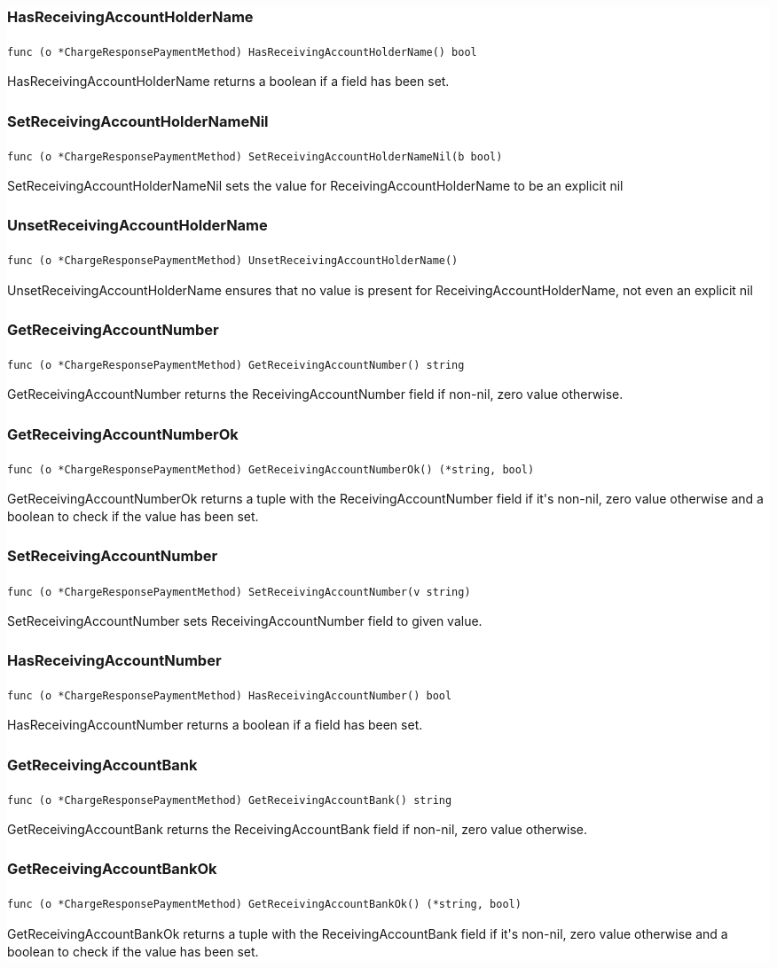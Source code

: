 ### HasReceivingAccountHolderName

`func (o *ChargeResponsePaymentMethod) HasReceivingAccountHolderName() bool`

HasReceivingAccountHolderName returns a boolean if a field has been set.

### SetReceivingAccountHolderNameNil

`func (o *ChargeResponsePaymentMethod) SetReceivingAccountHolderNameNil(b bool)`

 SetReceivingAccountHolderNameNil sets the value for ReceivingAccountHolderName to be an explicit nil

### UnsetReceivingAccountHolderName
`func (o *ChargeResponsePaymentMethod) UnsetReceivingAccountHolderName()`

UnsetReceivingAccountHolderName ensures that no value is present for ReceivingAccountHolderName, not even an explicit nil
### GetReceivingAccountNumber

`func (o *ChargeResponsePaymentMethod) GetReceivingAccountNumber() string`

GetReceivingAccountNumber returns the ReceivingAccountNumber field if non-nil, zero value otherwise.

### GetReceivingAccountNumberOk

`func (o *ChargeResponsePaymentMethod) GetReceivingAccountNumberOk() (*string, bool)`

GetReceivingAccountNumberOk returns a tuple with the ReceivingAccountNumber field if it's non-nil, zero value otherwise
and a boolean to check if the value has been set.

### SetReceivingAccountNumber

`func (o *ChargeResponsePaymentMethod) SetReceivingAccountNumber(v string)`

SetReceivingAccountNumber sets ReceivingAccountNumber field to given value.

### HasReceivingAccountNumber

`func (o *ChargeResponsePaymentMethod) HasReceivingAccountNumber() bool`

HasReceivingAccountNumber returns a boolean if a field has been set.

### GetReceivingAccountBank

`func (o *ChargeResponsePaymentMethod) GetReceivingAccountBank() string`

GetReceivingAccountBank returns the ReceivingAccountBank field if non-nil, zero value otherwise.

### GetReceivingAccountBankOk

`func (o *ChargeResponsePaymentMethod) GetReceivingAccountBankOk() (*string, bool)`

GetReceivingAccountBankOk returns a tuple with the ReceivingAccountBank field if it's non-nil, zero value otherwise
and a boolean to check if the value has been set.

